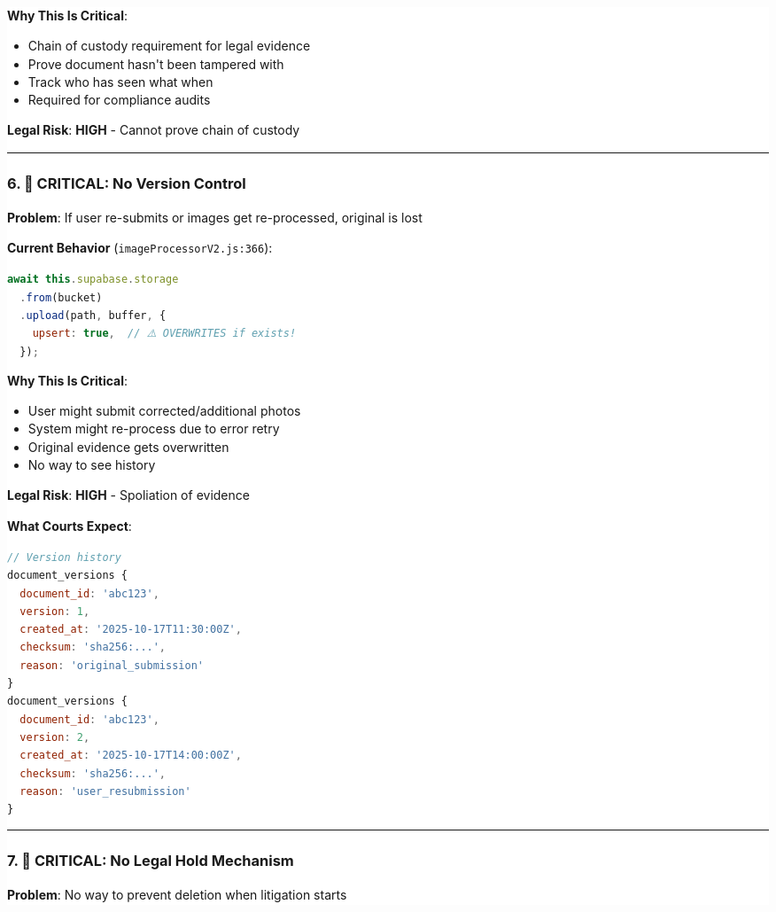 **Why This Is Critical**:
- Chain of custody requirement for legal evidence
- Prove document hasn't been tampered with
- Track who has seen what when
- Required for compliance audits

**Legal Risk**: **HIGH** - Cannot prove chain of custody

---

### 6. **🔴 CRITICAL: No Version Control**

**Problem**: If user re-submits or images get re-processed, original is lost

**Current Behavior** (`imageProcessorV2.js:366`):
```javascript
await this.supabase.storage
  .from(bucket)
  .upload(path, buffer, {
    upsert: true,  // ⚠️ OVERWRITES if exists!
  });
```

**Why This Is Critical**:
- User might submit corrected/additional photos
- System might re-process due to error retry
- Original evidence gets overwritten
- No way to see history

**Legal Risk**: **HIGH** - Spoliation of evidence

**What Courts Expect**:
```javascript
// Version history
document_versions {
  document_id: 'abc123',
  version: 1,
  created_at: '2025-10-17T11:30:00Z',
  checksum: 'sha256:...',
  reason: 'original_submission'
}
document_versions {
  document_id: 'abc123',
  version: 2,
  created_at: '2025-10-17T14:00:00Z',
  checksum: 'sha256:...',
  reason: 'user_resubmission'
}
```

---

### 7. **🔴 CRITICAL: No Legal Hold Mechanism**

**Problem**: No way to prevent deletion when litigation starts

